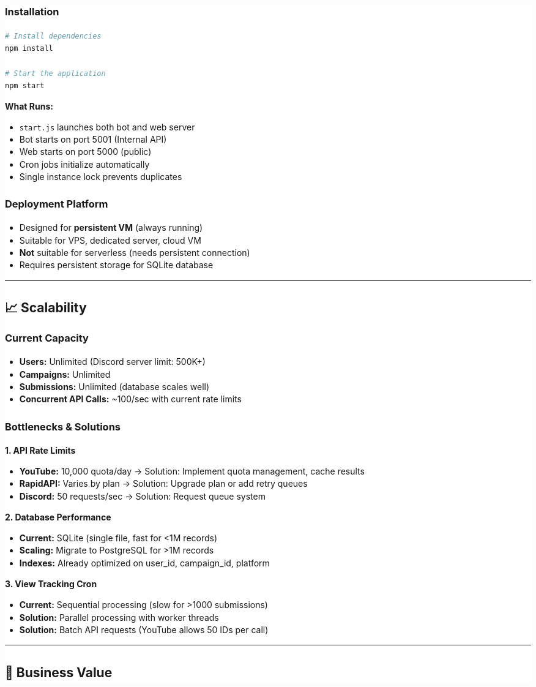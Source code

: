 ### Installation

```bash
# Install dependencies
npm install

# Start the application
npm start
```

**What Runs:**
- `start.js` launches both bot and web server
- Bot starts on port 5001 (Internal API)
- Web starts on port 5000 (public)
- Cron jobs initialize automatically
- Single instance lock prevents duplicates

### Deployment Platform
- Designed for **persistent VM** (always running)
- Suitable for VPS, dedicated server, cloud VM
- **Not** suitable for serverless (needs persistent connection)
- Requires persistent storage for SQLite database

---

## 📈 Scalability

### Current Capacity
- **Users:** Unlimited (Discord server limit: 500K+)
- **Campaigns:** Unlimited
- **Submissions:** Unlimited (database scales well)
- **Concurrent API Calls:** ~100/sec with current rate limits

### Bottlenecks & Solutions

**1. API Rate Limits**
- **YouTube:** 10,000 quota/day → Solution: Implement quota management, cache results
- **RapidAPI:** Varies by plan → Solution: Upgrade plan or add retry queues
- **Discord:** 50 requests/sec → Solution: Request queue system

**2. Database Performance**
- **Current:** SQLite (single file, fast for <1M records)
- **Scaling:** Migrate to PostgreSQL for >1M records
- **Indexes:** Already optimized on user_id, campaign_id, platform

**3. View Tracking Cron**
- **Current:** Sequential processing (slow for >1000 submissions)
- **Solution:** Parallel processing with worker threads
- **Solution:** Batch API requests (YouTube allows 50 IDs per call)

---

## 💼 Business Value
